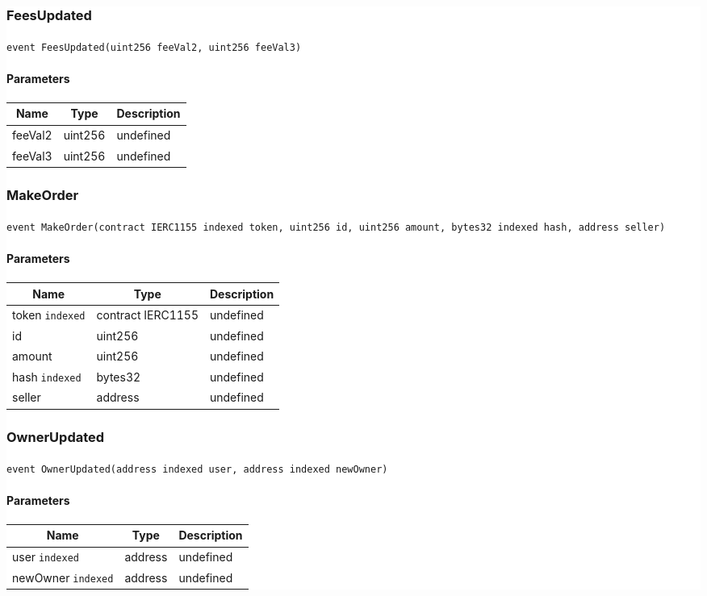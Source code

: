 ### FeesUpdated

```solidity
event FeesUpdated(uint256 feeVal2, uint256 feeVal3)
```





#### Parameters

| Name | Type | Description |
|---|---|---|
| feeVal2  | uint256 | undefined |
| feeVal3  | uint256 | undefined |

### MakeOrder

```solidity
event MakeOrder(contract IERC1155 indexed token, uint256 id, uint256 amount, bytes32 indexed hash, address seller)
```





#### Parameters

| Name | Type | Description |
|---|---|---|
| token `indexed` | contract IERC1155 | undefined |
| id  | uint256 | undefined |
| amount  | uint256 | undefined |
| hash `indexed` | bytes32 | undefined |
| seller  | address | undefined |

### OwnerUpdated

```solidity
event OwnerUpdated(address indexed user, address indexed newOwner)
```





#### Parameters

| Name | Type | Description |
|---|---|---|
| user `indexed` | address | undefined |
| newOwner `indexed` | address | undefined |
